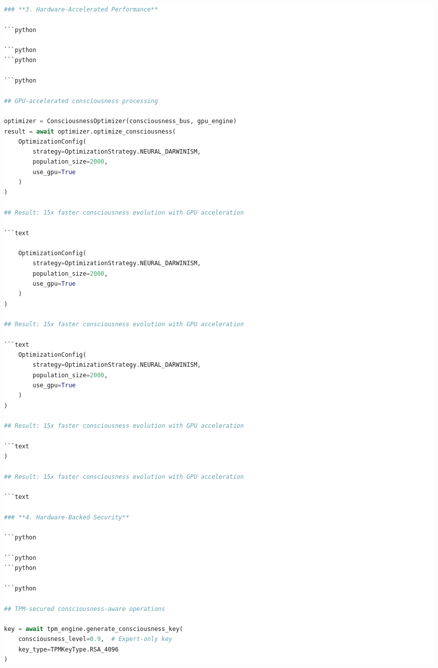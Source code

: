 ```python
### **3. Hardware-Accelerated Performance**

```python

```python
```python

```python

## GPU-accelerated consciousness processing

optimizer = ConsciousnessOptimizer(consciousness_bus, gpu_engine)
result = await optimizer.optimize_consciousness(
    OptimizationConfig(
        strategy=OptimizationStrategy.NEURAL_DARWINISM,
        population_size=2000,
        use_gpu=True
    )
)

## Result: 15x faster consciousness evolution with GPU acceleration

```text

    OptimizationConfig(
        strategy=OptimizationStrategy.NEURAL_DARWINISM,
        population_size=2000,
        use_gpu=True
    )
)

## Result: 15x faster consciousness evolution with GPU acceleration

```text
    OptimizationConfig(
        strategy=OptimizationStrategy.NEURAL_DARWINISM,
        population_size=2000,
        use_gpu=True
    )
)

## Result: 15x faster consciousness evolution with GPU acceleration

```text
)

## Result: 15x faster consciousness evolution with GPU acceleration

```text

### **4. Hardware-Backed Security**

```python

```python
```python

```python

## TPM-secured consciousness-aware operations

key = await tpm_engine.generate_consciousness_key(
    consciousness_level=0.9,  # Expert-only key
    key_type=TPMKeyType.RSA_4096
)
```